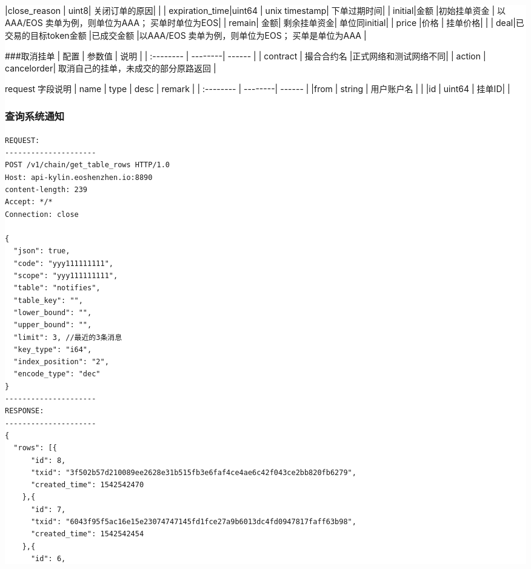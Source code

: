 |close_reason | uint8| 关闭订单的原因| |
| expiration_time|uint64 | unix timestamp| 下单过期时间|
| initial|金额 |初始挂单资金 | 以AAA/EOS 卖单为例，则单位为AAA； 买单时单位为EOS|
| remain| 金额| 剩余挂单资金| 单位同initial|
| price |价格 | 挂单价格| |
| deal|已交易的目标token金额 |已成交金额 |以AAA/EOS 卖单为例，则单位为EOS； 买单是单位为AAA |


###取消挂单
| 配置      |   参数值  |  说明 | 
| :-------- | --------| ------ |
| contract | 撮合合约名 |正式网络和测试网络不同|
| action   |   cancelorder| 取消自己的挂单，未成交的部分原路返回 |

request 字段说明
| name      |    type | desc |   remark |
| :-------- | --------| ------ |
|from | string | 用户账户名 | |
|id | uint64 | 挂单ID| |

### 查询系统通知

```
REQUEST:
---------------------
POST /v1/chain/get_table_rows HTTP/1.0
Host: api-kylin.eoshenzhen.io:8890
content-length: 239
Accept: */*
Connection: close

{
  "json": true,
  "code": "yyy111111111",
  "scope": "yyy111111111",
  "table": "notifies",
  "table_key": "",
  "lower_bound": "",
  "upper_bound": "",
  "limit": 3, //最近的3条消息
  "key_type": "i64",
  "index_position": "2",
  "encode_type": "dec"
}
---------------------
RESPONSE:
---------------------
{
  "rows": [{
      "id": 8,
      "txid": "3f502b57d210089ee2628e31b515fb3e6faf4ce4ae6c42f043ce2bb820fb6279",
      "created_time": 1542542470
    },{
      "id": 7,
      "txid": "6043f95f5ac16e15e23074747145fd1fce27a9b6013dc4fd0947817faff63b98",
      "created_time": 1542542454
    },{
      "id": 6,
```
